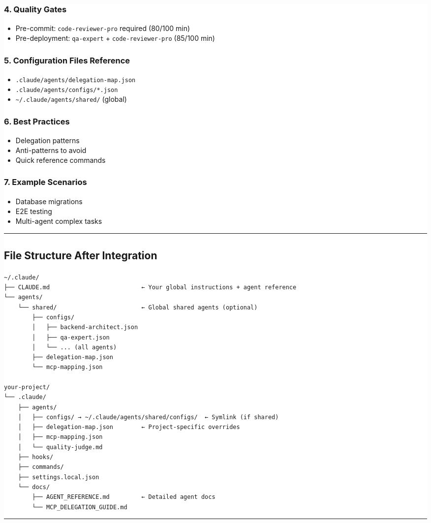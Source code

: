 ### 4. Quality Gates
- Pre-commit: `code-reviewer-pro` required (80/100 min)
- Pre-deployment: `qa-expert` + `code-reviewer-pro` (85/100 min)

### 5. Configuration Files Reference
- `.claude/agents/delegation-map.json`
- `.claude/agents/configs/*.json`
- `~/.claude/agents/shared/` (global)

### 6. Best Practices
- Delegation patterns
- Anti-patterns to avoid
- Quick reference commands

### 7. Example Scenarios
- Database migrations
- E2E testing
- Multi-agent complex tasks

---

## File Structure After Integration

```
~/.claude/
├── CLAUDE.md                          ← Your global instructions + agent reference
└── agents/
    └── shared/                        ← Global shared agents (optional)
        ├── configs/
        │   ├── backend-architect.json
        │   ├── qa-expert.json
        │   └── ... (all agents)
        ├── delegation-map.json
        └── mcp-mapping.json

your-project/
└── .claude/
    ├── agents/
    │   ├── configs/ → ~/.claude/agents/shared/configs/  ← Symlink (if shared)
    │   ├── delegation-map.json        ← Project-specific overrides
    │   ├── mcp-mapping.json
    │   └── quality-judge.md
    ├── hooks/
    ├── commands/
    ├── settings.local.json
    └── docs/
        ├── AGENT_REFERENCE.md         ← Detailed agent docs
        └── MCP_DELEGATION_GUIDE.md
```

---